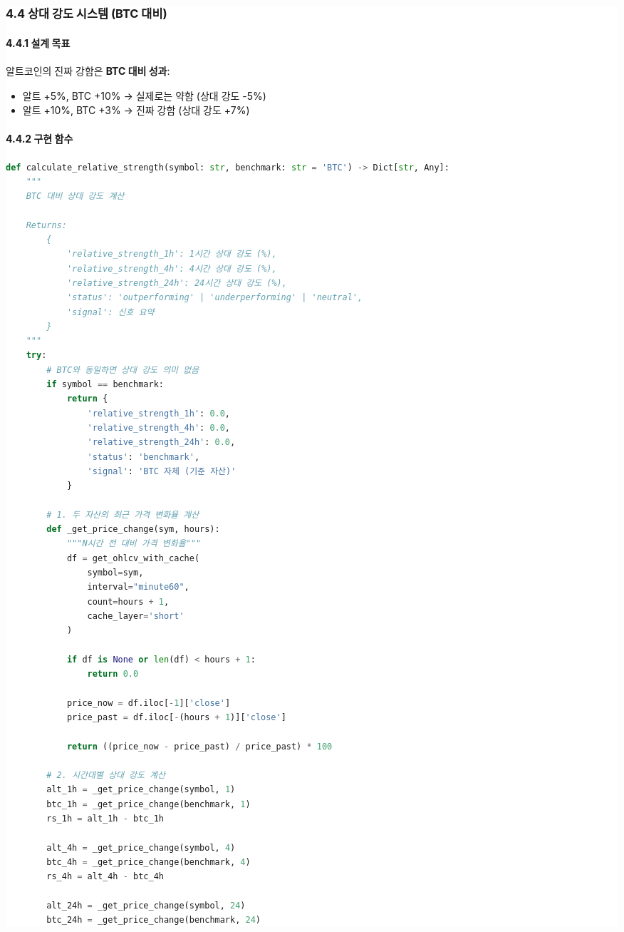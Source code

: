 ### 4.4 상대 강도 시스템 (BTC 대비)

#### **4.4.1 설계 목표**

알트코인의 진짜 강함은 **BTC 대비 성과**:
- 알트 +5%, BTC +10% → 실제로는 약함 (상대 강도 -5%)
- 알트 +10%, BTC +3% → 진짜 강함 (상대 강도 +7%)

#### **4.4.2 구현 함수**

```python
def calculate_relative_strength(symbol: str, benchmark: str = 'BTC') -> Dict[str, Any]:
    """
    BTC 대비 상대 강도 계산

    Returns:
        {
            'relative_strength_1h': 1시간 상대 강도 (%),
            'relative_strength_4h': 4시간 상대 강도 (%),
            'relative_strength_24h': 24시간 상대 강도 (%),
            'status': 'outperforming' | 'underperforming' | 'neutral',
            'signal': 신호 요약
        }
    """
    try:
        # BTC와 동일하면 상대 강도 의미 없음
        if symbol == benchmark:
            return {
                'relative_strength_1h': 0.0,
                'relative_strength_4h': 0.0,
                'relative_strength_24h': 0.0,
                'status': 'benchmark',
                'signal': 'BTC 자체 (기준 자산)'
            }

        # 1. 두 자산의 최근 가격 변화율 계산
        def _get_price_change(sym, hours):
            """N시간 전 대비 가격 변화율"""
            df = get_ohlcv_with_cache(
                symbol=sym,
                interval="minute60",
                count=hours + 1,
                cache_layer='short'
            )

            if df is None or len(df) < hours + 1:
                return 0.0

            price_now = df.iloc[-1]['close']
            price_past = df.iloc[-(hours + 1)]['close']

            return ((price_now - price_past) / price_past) * 100

        # 2. 시간대별 상대 강도 계산
        alt_1h = _get_price_change(symbol, 1)
        btc_1h = _get_price_change(benchmark, 1)
        rs_1h = alt_1h - btc_1h

        alt_4h = _get_price_change(symbol, 4)
        btc_4h = _get_price_change(benchmark, 4)
        rs_4h = alt_4h - btc_4h

        alt_24h = _get_price_change(symbol, 24)
        btc_24h = _get_price_change(benchmark, 24)
```